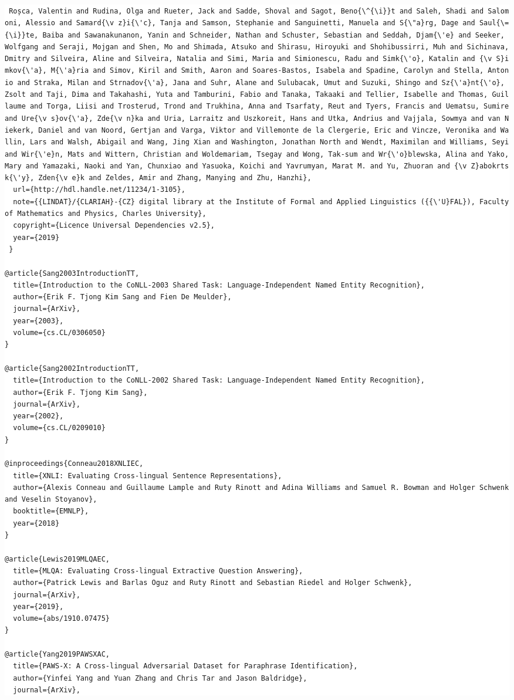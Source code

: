 ```
 Roșca, Valentin and Rudina, Olga and Rueter, Jack and Sadde, Shoval and Sagot, Beno{\^{\i}}t and Saleh, Shadi and Salomoni, Alessio and Samard{\v z}i{\'c}, Tanja and Samson, Stephanie and Sanguinetti, Manuela and S{\"a}rg, Dage and Saul{\={\i}}te, Baiba and Sawanakunanon, Yanin and Schneider, Nathan and Schuster, Sebastian and Seddah, Djam{\'e} and Seeker, Wolfgang and Seraji, Mojgan and Shen, Mo and Shimada, Atsuko and Shirasu, Hiroyuki and Shohibussirri, Muh and Sichinava, Dmitry and Silveira, Aline and Silveira, Natalia and Simi, Maria and Simionescu, Radu and Simk{\'o}, Katalin and {\v S}imkov{\'a}, M{\'a}ria and Simov, Kiril and Smith, Aaron and Soares-Bastos, Isabela and Spadine, Carolyn and Stella, Antonio and Straka, Milan and Strnadov{\'a}, Jana and Suhr, Alane and Sulubacak, Umut and Suzuki, Shingo and Sz{\'a}nt{\'o}, Zsolt and Taji, Dima and Takahashi, Yuta and Tamburini, Fabio and Tanaka, Takaaki and Tellier, Isabelle and Thomas, Guillaume and Torga, Liisi and Trosterud, Trond and Trukhina, Anna and Tsarfaty, Reut and Tyers, Francis and Uematsu, Sumire and Ure{\v s}ov{\'a}, Zde{\v n}ka and Uria, Larraitz and Uszkoreit, Hans and Utka, Andrius and Vajjala, Sowmya and van Niekerk, Daniel and van Noord, Gertjan and Varga, Viktor and Villemonte de la Clergerie, Eric and Vincze, Veronika and Wallin, Lars and Walsh, Abigail and Wang, Jing Xian and Washington, Jonathan North and Wendt, Maximilan and Williams, Seyi and Wir{\'e}n, Mats and Wittern, Christian and Woldemariam, Tsegay and Wong, Tak-sum and Wr{\'o}blewska, Alina and Yako, Mary and Yamazaki, Naoki and Yan, Chunxiao and Yasuoka, Koichi and Yavrumyan, Marat M. and Yu, Zhuoran and {\v Z}abokrtsk{\'y}, Zden{\v e}k and Zeldes, Amir and Zhang, Manying and Zhu, Hanzhi},
  url={http://hdl.handle.net/11234/1-3105},
  note={{LINDAT}/{CLARIAH}-{CZ} digital library at the Institute of Formal and Applied Linguistics ({{\'U}FAL}), Faculty of Mathematics and Physics, Charles University},
  copyright={Licence Universal Dependencies v2.5},
  year={2019} 
 }

@article{Sang2003IntroductionTT,
  title={Introduction to the CoNLL-2003 Shared Task: Language-Independent Named Entity Recognition},
  author={Erik F. Tjong Kim Sang and Fien De Meulder},
  journal={ArXiv},
  year={2003},
  volume={cs.CL/0306050}
}

@article{Sang2002IntroductionTT,
  title={Introduction to the CoNLL-2002 Shared Task: Language-Independent Named Entity Recognition},
  author={Erik F. Tjong Kim Sang},
  journal={ArXiv},
  year={2002},
  volume={cs.CL/0209010}
}

@inproceedings{Conneau2018XNLIEC,
  title={XNLI: Evaluating Cross-lingual Sentence Representations},
  author={Alexis Conneau and Guillaume Lample and Ruty Rinott and Adina Williams and Samuel R. Bowman and Holger Schwenk and Veselin Stoyanov},
  booktitle={EMNLP},
  year={2018}
}

@article{Lewis2019MLQAEC,
  title={MLQA: Evaluating Cross-lingual Extractive Question Answering},
  author={Patrick Lewis and Barlas Oguz and Ruty Rinott and Sebastian Riedel and Holger Schwenk},
  journal={ArXiv},
  year={2019},
  volume={abs/1910.07475}
}

@article{Yang2019PAWSXAC,
  title={PAWS-X: A Cross-lingual Adversarial Dataset for Paraphrase Identification},
  author={Yinfei Yang and Yuan Zhang and Chris Tar and Jason Baldridge},
  journal={ArXiv},
```
